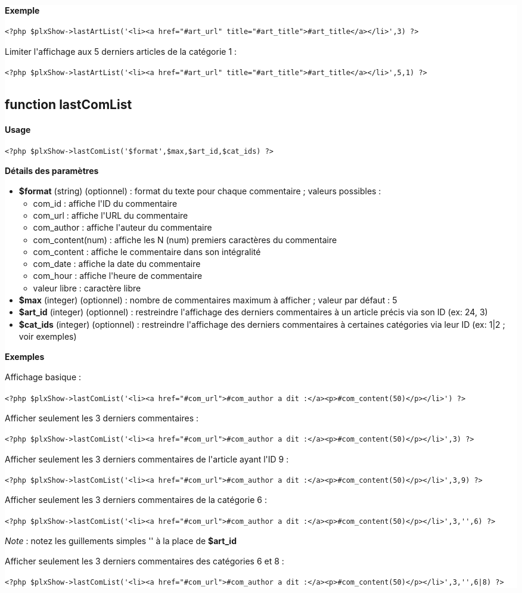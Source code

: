 __Exemple__

    <?php $plxShow->lastArtList('<li><a href="#art_url" title="#art_title">#art_title</a></li>',3) ?>

Limiter l'affichage aux 5 derniers articles de la catégorie 1 :

    <?php $plxShow->lastArtList('<li><a href="#art_url" title="#art_title">#art_title</a></li>',5,1) ?>

## function lastComList

__Usage__

    <?php $plxShow->lastComList('$format',$max,$art_id,$cat_ids) ?>

__Détails des paramètres__

* __$format__ (string) (optionnel) : format du texte pour chaque commentaire ; valeurs possibles :
    *  com_id : affiche l'ID du commentaire
    *  com_url : affiche l'URL du commentaire
    *  com_author : affiche l'auteur du commentaire
    *  com_content(num) : affiche les N (num) premiers caractères du commentaire
    *  com_content : affiche le commentaire dans son intégralité
    *  com_date : affiche la date du commentaire
    *  com_hour : affiche l'heure de commentaire
    *  valeur libre : caractère libre
* __$max__ (integer) (optionnel) : nombre de commentaires maximum à afficher ; valeur par défaut : 5
* __$art_id__ (integer) (optionnel) : restreindre l'affichage des derniers commentaires à un article précis via son ID (ex: 24, 3)
* __$cat_ids__ (integer) (optionnel) : restreindre l'affichage des derniers commentaires à certaines catégories via leur ID (ex: 1|2 ; voir exemples)

__Exemples__

Affichage basique :

    <?php $plxShow->lastComList('<li><a href="#com_url">#com_author a dit :</a><p>#com_content(50)</p></li>') ?>

Afficher seulement les 3 derniers commentaires :

    <?php $plxShow->lastComList('<li><a href="#com_url">#com_author a dit :</a><p>#com_content(50)</p></li>',3) ?>

Afficher seulement les 3 derniers commentaires de l'article ayant l'ID 9 :

    <?php $plxShow->lastComList('<li><a href="#com_url">#com_author a dit :</a><p>#com_content(50)</p></li>',3,9) ?>

Afficher seulement les 3 derniers commentaires de la catégorie 6 :

    <?php $plxShow->lastComList('<li><a href="#com_url">#com_author a dit :</a><p>#com_content(50)</p></li>',3,'',6) ?>

*Note* : notez les guillements simples '' à la place de __$art_id__

Afficher seulement les 3 derniers commentaires des catégories 6 et 8 :

    <?php $plxShow->lastComList('<li><a href="#com_url">#com_author a dit :</a><p>#com_content(50)</p></li>',3,'',6|8) ?>
